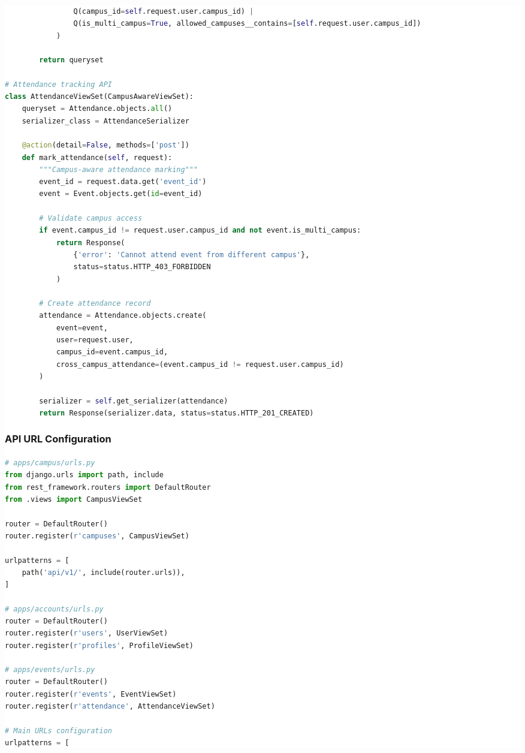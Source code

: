 ```python
                Q(campus_id=self.request.user.campus_id) |
                Q(is_multi_campus=True, allowed_campuses__contains=[self.request.user.campus_id])
            )
            
        return queryset

# Attendance tracking API
class AttendanceViewSet(CampusAwareViewSet):
    queryset = Attendance.objects.all()
    serializer_class = AttendanceSerializer
    
    @action(detail=False, methods=['post'])
    def mark_attendance(self, request):
        """Campus-aware attendance marking"""
        event_id = request.data.get('event_id')
        event = Event.objects.get(id=event_id)
        
        # Validate campus access
        if event.campus_id != request.user.campus_id and not event.is_multi_campus:
            return Response(
                {'error': 'Cannot attend event from different campus'}, 
                status=status.HTTP_403_FORBIDDEN
            )
        
        # Create attendance record
        attendance = Attendance.objects.create(
            event=event,
            user=request.user,
            campus_id=event.campus_id,
            cross_campus_attendance=(event.campus_id != request.user.campus_id)
        )
        
        serializer = self.get_serializer(attendance)
        return Response(serializer.data, status=status.HTTP_201_CREATED)
```

### API URL Configuration

```python
# apps/campus/urls.py
from django.urls import path, include
from rest_framework.routers import DefaultRouter
from .views import CampusViewSet

router = DefaultRouter()
router.register(r'campuses', CampusViewSet)

urlpatterns = [
    path('api/v1/', include(router.urls)),
]

# apps/accounts/urls.py
router = DefaultRouter()
router.register(r'users', UserViewSet)
router.register(r'profiles', ProfileViewSet)

# apps/events/urls.py
router = DefaultRouter()
router.register(r'events', EventViewSet)
router.register(r'attendance', AttendanceViewSet)

# Main URLs configuration
urlpatterns = [
```